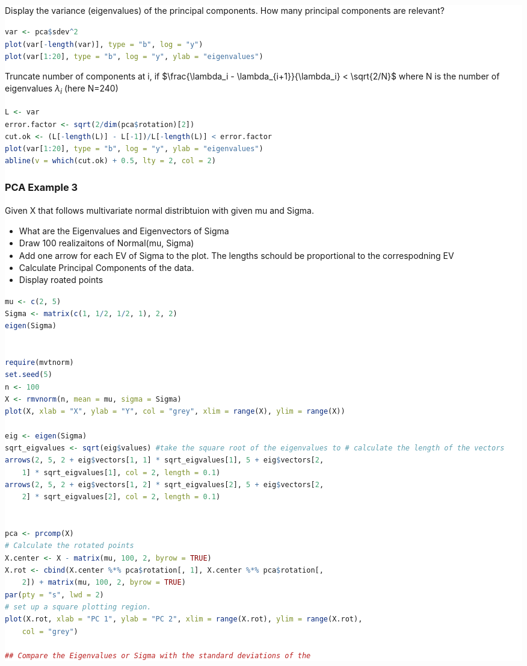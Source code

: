 Display the variance (eigenvalues) of the principal components. How many principal components are relevant?

```R
var <- pca$sdev^2
plot(var[-length(var)], type = "b", log = "y")
plot(var[1:20], type = "b", log = "y", ylab = "eigenvalues")


```

Truncate number of components at i, if $\frac{\lambda_i - \lambda_{i+1}}{\lambda_i} < \sqrt{2/N}$ where N is the number of eigenvalues $\lambda_i$ (here N=240)


```R
L <- var
error.factor <- sqrt(2/dim(pca$rotation)[2])
cut.ok <- (L[-length(L)] - L[-1])/L[-length(L)] < error.factor
plot(var[1:20], type = "b", log = "y", ylab = "eigenvalues")
abline(v = which(cut.ok) + 0.5, lty = 2, col = 2)


```
### PCA Example 3

Given X that follows multivariate normal distribtuion with given mu and Sigma.

- What are the Eigenvalues and Eigenvectors of Sigma
- Draw 100 realizaitons of Normal(mu, Sigma)
- Add one arrow for each EV of Sigma to the plot. The lengths schould be proportional to the correspodning EV
- Calculate Principal Components of the data. 
- Display roated points

```R
mu <- c(2, 5)
Sigma <- matrix(c(1, 1/2, 1/2, 1), 2, 2)
eigen(Sigma)


require(mvtnorm)
set.seed(5)
n <- 100
X <- rmvnorm(n, mean = mu, sigma = Sigma)
plot(X, xlab = "X", ylab = "Y", col = "grey", xlim = range(X), ylim = range(X))

eig <- eigen(Sigma)
sqrt_eigvalues <- sqrt(eig$values) #take the square root of the eigenvalues to # calculate the length of the vectors
arrows(2, 5, 2 + eig$vectors[1, 1] * sqrt_eigvalues[1], 5 + eig$vectors[2,
    1] * sqrt_eigvalues[1], col = 2, length = 0.1)
arrows(2, 5, 2 + eig$vectors[1, 2] * sqrt_eigvalues[2], 5 + eig$vectors[2,
    2] * sqrt_eigvalues[2], col = 2, length = 0.1)
    

pca <- prcomp(X)
# Calculate the rotated points
X.center <- X - matrix(mu, 100, 2, byrow = TRUE)
X.rot <- cbind(X.center %*% pca$rotation[, 1], X.center %*% pca$rotation[,
    2]) + matrix(mu, 100, 2, byrow = TRUE)
par(pty = "s", lwd = 2)
# set up a square plotting region.
plot(X.rot, xlab = "PC 1", ylab = "PC 2", xlim = range(X.rot), ylim = range(X.rot),
    col = "grey")

## Compare the Eigenvalues or Sigma with the standard deviations of the
```